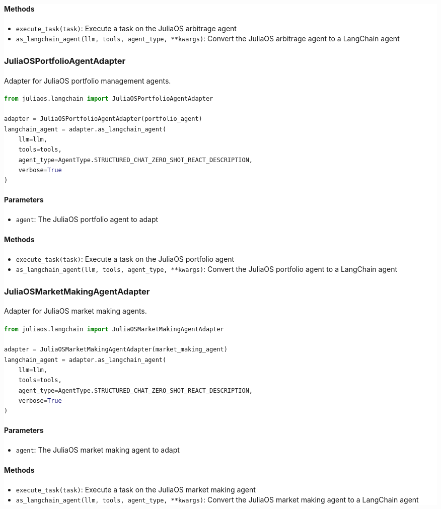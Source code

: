 #### Methods

- `execute_task(task)`: Execute a task on the JuliaOS arbitrage agent
- `as_langchain_agent(llm, tools, agent_type, **kwargs)`: Convert the JuliaOS arbitrage agent to a LangChain agent

### JuliaOSPortfolioAgentAdapter

Adapter for JuliaOS portfolio management agents.

```python
from juliaos.langchain import JuliaOSPortfolioAgentAdapter

adapter = JuliaOSPortfolioAgentAdapter(portfolio_agent)
langchain_agent = adapter.as_langchain_agent(
    llm=llm,
    tools=tools,
    agent_type=AgentType.STRUCTURED_CHAT_ZERO_SHOT_REACT_DESCRIPTION,
    verbose=True
)
```

#### Parameters

- `agent`: The JuliaOS portfolio agent to adapt

#### Methods

- `execute_task(task)`: Execute a task on the JuliaOS portfolio agent
- `as_langchain_agent(llm, tools, agent_type, **kwargs)`: Convert the JuliaOS portfolio agent to a LangChain agent

### JuliaOSMarketMakingAgentAdapter

Adapter for JuliaOS market making agents.

```python
from juliaos.langchain import JuliaOSMarketMakingAgentAdapter

adapter = JuliaOSMarketMakingAgentAdapter(market_making_agent)
langchain_agent = adapter.as_langchain_agent(
    llm=llm,
    tools=tools,
    agent_type=AgentType.STRUCTURED_CHAT_ZERO_SHOT_REACT_DESCRIPTION,
    verbose=True
)
```

#### Parameters

- `agent`: The JuliaOS market making agent to adapt

#### Methods

- `execute_task(task)`: Execute a task on the JuliaOS market making agent
- `as_langchain_agent(llm, tools, agent_type, **kwargs)`: Convert the JuliaOS market making agent to a LangChain agent
